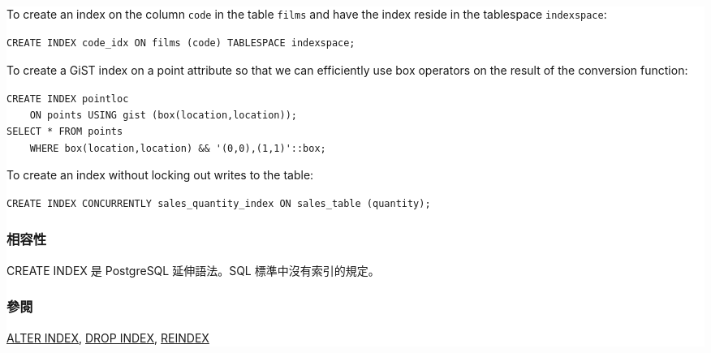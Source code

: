 To create an index on the column `code` in the table `films` and have the index reside in the tablespace `indexspace`:

```text
CREATE INDEX code_idx ON films (code) TABLESPACE indexspace;
```

To create a GiST index on a point attribute so that we can efficiently use box operators on the result of the conversion function:

```text
CREATE INDEX pointloc
    ON points USING gist (box(location,location));
SELECT * FROM points
    WHERE box(location,location) && '(0,0),(1,1)'::box;
```

To create an index without locking out writes to the table:

```text
CREATE INDEX CONCURRENTLY sales_quantity_index ON sales_table (quantity);
```

### 相容性

CREATE INDEX 是 PostgreSQL 延伸語法。SQL 標準中沒有索引的規定。

### 參閱

[ALTER INDEX](alter-index.md), [DROP INDEX](drop-index.md), [REINDEX](reindex.md)

